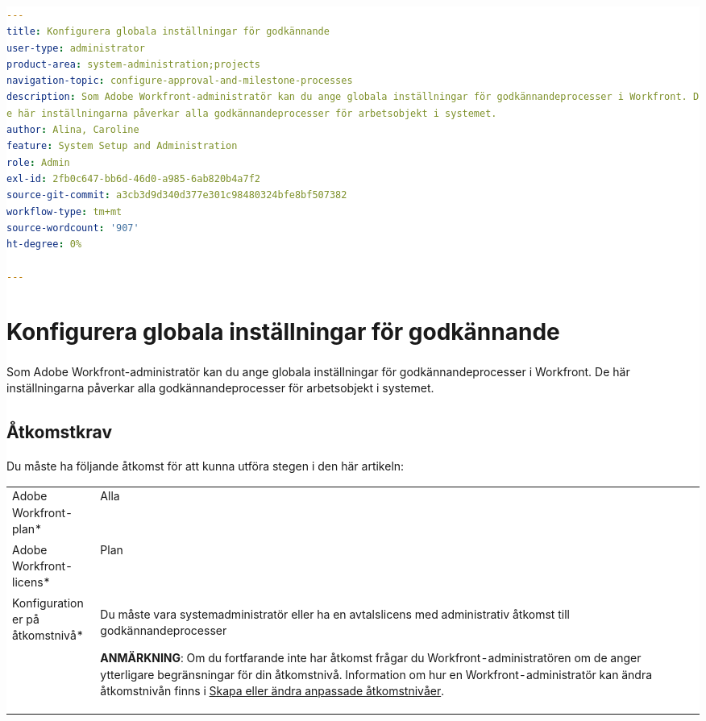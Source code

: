 ```yaml
---
title: Konfigurera globala inställningar för godkännande
user-type: administrator
product-area: system-administration;projects
navigation-topic: configure-approval-and-milestone-processes
description: Som Adobe Workfront-administratör kan du ange globala inställningar för godkännandeprocesser i Workfront. De här inställningarna påverkar alla godkännandeprocesser för arbetsobjekt i systemet.
author: Alina, Caroline
feature: System Setup and Administration
role: Admin
exl-id: 2fb0c647-bb6d-46d0-a985-6ab820b4a7f2
source-git-commit: a3cb3d9d340d377e301c98480324bfe8bf507382
workflow-type: tm+mt
source-wordcount: '907'
ht-degree: 0%

---
```


# Konfigurera globala inställningar för godkännande

Som Adobe Workfront-administratör kan du ange globala inställningar för godkännandeprocesser i Workfront. De här inställningarna påverkar alla godkännandeprocesser för arbetsobjekt i systemet.

## Åtkomstkrav

Du måste ha följande åtkomst för att kunna utföra stegen i den här artikeln:

<table style="table-layout:auto"> 
 <col> 
 <col> 
 <tbody> 
  <tr> 
   <td role="rowheader">Adobe Workfront-plan*</td> 
   <td>Alla</td> 
  </tr> 
  <tr> 
   <td role="rowheader">Adobe Workfront-licens*</td> 
   <td>Plan</td> 
  </tr> 
  <tr> 
   <td role="rowheader">Konfigurationer på åtkomstnivå*</td> 
   <td> <p>Du måste vara systemadministratör eller ha en avtalslicens med administrativ åtkomst till godkännandeprocesser</p> <p><b>ANMÄRKNING</b>: Om du fortfarande inte har åtkomst frågar du Workfront-administratören om de anger ytterligare begränsningar för din åtkomstnivå. Information om hur en Workfront-administratör kan ändra åtkomstnivån finns i <a href="../../../administration-and-setup/add-users/configure-and-grant-access/create-modify-access-levels.md" class="MCXref xref">Skapa eller ändra anpassade åtkomstnivåer</a>.</p> </td> 
  </tr> 
 </tbody> 
</table>
